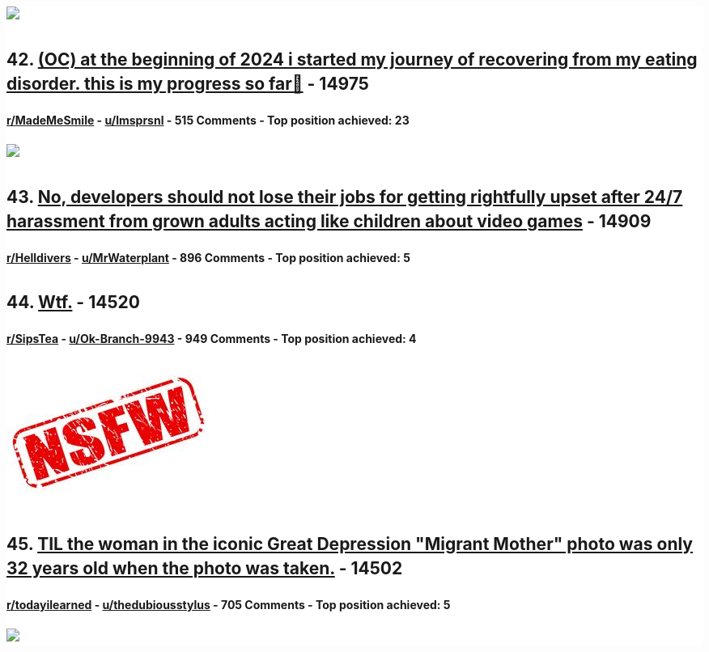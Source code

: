 <a href="https://v.redd.it/s1eo43atqwmc1"><img src="https://external-preview.redd.it/d2JvbTlwaDNyd21jMW-l2T6xkuMijtJhnOMWmFUcWVNc5Fy9vjq_ibaoTXlK.png?width=140&amp;height=140&amp;crop=140:140,smart&amp;format=jpg&amp;v=enabled&amp;lthumb=true&amp;s=1b92e3e8279069ee72b0852de1205a0d3874d7f5"></img></a>

## 42. [(OC) at the beginning of 2024 i started my journey of recovering from my eating disorder. this is my progress so far🙂](http://reddit.com/r/MadeMeSmile/comments/1b8vtcj/oc_at_the_beginning_of_2024_i_started_my_journey/) - 14975
#### [r/MadeMeSmile](http://reddit.com/r/MadeMeSmile) - [u/lmsprsnl](http://reddit.com/u/lmsprsnl) - 515 Comments - Top position achieved: 23

<a href="https://i.redd.it/3dp0knrd8xmc1.jpeg"><img src="https://b.thumbs.redditmedia.com/VZ0X-svpBtPm9Ffu97aJw6G_qA09qJrn8g7HUxUhjGo.jpg"></img></a>

## 43. [No, developers should not lose their jobs for getting rightfully upset after 24/7 harassment from grown adults acting like children about video games](http://reddit.com/r/Helldivers/comments/1b8y0j2/no_developers_should_not_lose_their_jobs_for/) - 14909
#### [r/Helldivers](http://reddit.com/r/Helldivers) - [u/MrWaterplant](http://reddit.com/u/MrWaterplant) - 896 Comments - Top position achieved: 5

## 44. [Wtf.](http://reddit.com/r/SipsTea/comments/1b8w6zm/wtf/) - 14520
#### [r/SipsTea](http://reddit.com/r/SipsTea) - [u/Ok-Branch-9943](http://reddit.com/u/Ok-Branch-9943) - 949 Comments - Top position achieved: 4

<a href="https://i.redd.it/8oxgrqybbxmc1.jpeg"><img src="https://github.com/mgerb/top-of-reddit/raw/master/nsfw.jpg"></img></a>

## 45. [TIL the woman in the iconic Great Depression "Migrant Mother" photo was only 32 years old when the photo was taken.](http://reddit.com/r/todayilearned/comments/1b91pi7/til_the_woman_in_the_iconic_great_depression/) - 14502
#### [r/todayilearned](http://reddit.com/r/todayilearned) - [u/thedubiousstylus](http://reddit.com/u/thedubiousstylus) - 705 Comments - Top position achieved: 5

<a href="https://en.wikipedia.org/wiki/Florence_Owens_Thompson"><img src="https://b.thumbs.redditmedia.com/hgeCyMexuiggeU6IwCxfBV7SClnkghPVb1_Hit-uKzg.jpg"></img></a>
